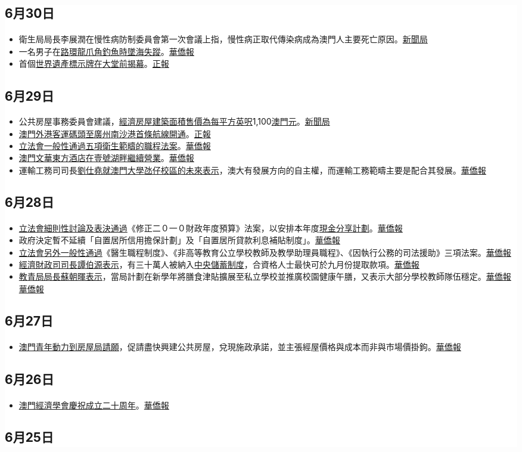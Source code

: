## 6月30日

  - 衛生局局長李展潤在慢性病防制委員會第一次會議上指，慢性病正取代傳染病成為澳門人主要死亡原因。[新聞局](http://www.gcs.gov.mo/showNews.php?PageLang=C&DataUcn=46002&Member=0)
  - 一名男子在[路環](../Page/路環.md "wikilink")[龍爪角釣魚時墜海失蹤](../Page/龍爪角.md "wikilink")。[華僑報](http://www.vakiodaily.com/index.php?tn=viewer&ncid=1&nid=159930&dt=20100701&lang=tw)
  - 首個[世界遺產標示牌在](../Page/世界遺產.md "wikilink")[大堂前揭幕](../Page/聖母聖誕堂.md "wikilink")。[正報](https://archive.is/20130502004939/http://www.chengpou.com.mo/NEWS/2010/7/1/3520.html)

## 6月29日

  - 公共房屋事務委員會建議，[經濟房屋建築面積售價為每](../Page/經濟房屋.md "wikilink")[平方英呎](../Page/平方英呎.md "wikilink")1,100[澳門元](../Page/澳門元.md "wikilink")。[新聞局](http://www.gcs.gov.mo/showNews.php?PageLang=C&DataUcn=45965&Member=0)
  - [澳門](../Page/澳門.md "wikilink")[外港客運碼頭至](../Page/外港客運碼頭.md "wikilink")[廣州](../Page/廣州.md "wikilink")[南沙港首條航線開通](../Page/南沙港.md "wikilink")。[正報](http://www.chengpou.com.mo/news/2010/6/30/3487.html)
  - [立法會一般性通過五項衛生範疇的職程法案](../Page/澳門立法會.md "wikilink")。[華僑報](http://www.vakiodaily.com/index.php?tn=viewer&ncid=1&dt=&nid=159892)
  - [澳門文華東方酒店在](../Page/澳門文華東方酒店.md "wikilink")[壹號湖畔繼續營業](../Page/壹號湖畔.md "wikilink")。[華僑報](http://www.vakiodaily.com/index.php?tn=viewer&ncid=1&dt=&nid=159891)
  - 運輸工務司司長[劉仕堯就](../Page/劉仕堯.md "wikilink")[澳門大學](../Page/澳門大學.md "wikilink")[氹仔校區的未來表示](../Page/氹仔.md "wikilink")，澳大有發展方向的自主權，而運輸工務範疇主要是配合其發展。[華僑報](http://www.vakiodaily.com/index.php?tn=viewer&ncid=1&dt=&nid=159878)

## 6月28日

  - [立法會細則性討論及表決通過](../Page/澳門立法會.md "wikilink")《修正二０一０財政年度預算》法案，以安排本年度[現金分享計劃](../Page/現金分享計劃.md "wikilink")。[華僑報](http://www.vakiodaily.com/index.php?tn=viewer&ncid=1&dt=20100629&nid=159839)
  - 政府決定暫不延續「自置居所信用擔保計劃」及「自置居所貸款利息補貼制度」。[華僑報](http://www.vakiodaily.com/index.php?tn=viewer&ncid=1&nid=159858&dt=20100629&lang=tw)
  - [立法會另外一般性通過](../Page/澳門立法會.md "wikilink")《醫生職程制度》、《非高等教育公立學校教師及教學助理員職程》、《因執行公務的司法援助》三項法案。[華僑報](http://www.vakiodaily.com/index.php?tn=viewer&ncid=1&dt=20100629&nid=159854)
  - [經濟財政司司長](../Page/經濟財政司.md "wikilink")[譚伯源表示](../Page/譚伯源.md "wikilink")，有三十萬人被納入[中央儲蓄制度](../Page/中央儲蓄制度.md "wikilink")，合資格人士最快可於九月份提取款項。[華僑報](http://www.vakiodaily.com/index.php?tn=viewer&ncid=1&dt=20100629&nid=159838)
  - [教青局局長](../Page/教青局.md "wikilink")[蘇朝暉表示](../Page/蘇朝暉.md "wikilink")，當局計劃在新學年將膳食津貼擴展至私立學校並推廣校園健康午膳，又表示大部分學校教師隊伍穩定。[華僑報](http://www.vakiodaily.com/index.php?tn=viewer&ncid=1&dt=20100629&nid=159857)[華僑報](http://www.vakiodaily.com/index.php?tn=viewer&ncid=1&dt=20100629&nid=159837)

## 6月27日

  - [澳門青年動力到房屋局請願](../Page/澳門青年動力.md "wikilink")，促請盡快興建公共房屋，兌現施政承諾，並主張經屋價格與成本而非與市場價掛鉤。[華僑報](http://www.vakiodaily.com/index.php?tn=viewer&ncid=1&dt=20100629&nid=159837)

## 6月26日

  - [澳門經濟學會慶祝成立二十周年](../Page/澳門經濟學會.md "wikilink")。[華僑報](http://www.vakiodaily.com/index.php?tn=viewer&ncid=1&nid=159769&dt=20100627&lang=tw)

## 6月25日
